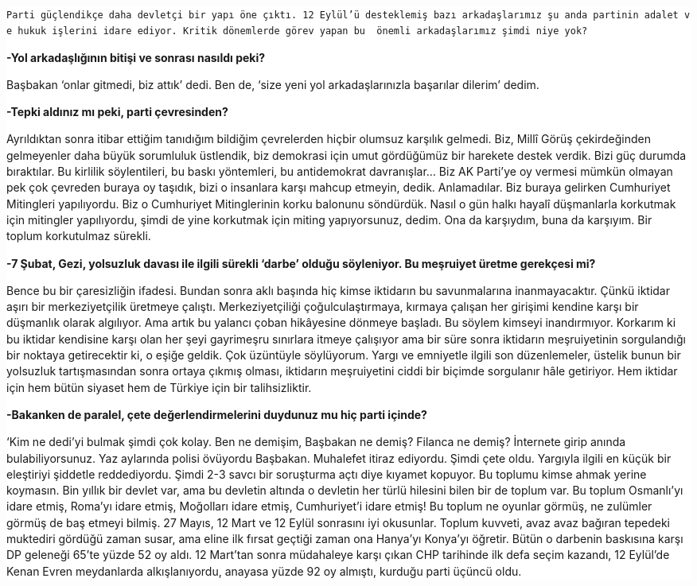     Parti güçlendikçe daha devletçi bir yapı öne çıktı. 12 Eylül’ü desteklemiş bazı arkadaşlarımız şu anda partinin adalet ve hukuk işlerini idare ediyor. Kritik dönemlerde görev yapan bu  önemli arkadaşlarımız şimdi niye yok?
   </p>
   <p>
    <strong>
     -Yol arkadaşlığının bitişi ve sonrası nasıldı peki?
    </strong>
   </p>
   <p>
    Başbakan ‘onlar gitmedi, biz attık’ dedi. Ben de, ‘size yeni yol arkadaşlarınızla başarılar dilerim’ dedim.
   </p>
   <p>
    <strong>
     -Tepki aldınız mı peki, parti çevresinden?
    </strong>
   </p>
   <p>
    Ayrıldıktan sonra itibar ettiğim tanıdığım bildiğim çevrelerden hiçbir olumsuz karşılık gelmedi. Biz, Millî Görüş çekirdeğinden gelmeyenler daha büyük sorumluluk üstlendik, biz demokrasi için umut gördüğümüz bir harekete destek verdik. Bizi güç durumda bıraktılar. Bu kirlilik söylentileri, bu baskı yöntemleri, bu antidemokrat davranışlar… Biz AK Parti’ye oy vermesi mümkün olmayan pek çok çevreden buraya oy taşıdık, bizi o insanlara karşı mahcup etmeyin, dedik. Anlamadılar. Biz buraya gelirken Cumhuriyet Mitingleri yapılıyordu. Biz o Cumhuriyet Mitinglerinin korku balonunu söndürdük. Nasıl o gün halkı hayalî düşmanlarla korkutmak için mitingler yapılıyordu, şimdi de yine korkutmak için miting yapıyorsunuz, dedim. Ona da karşıydım, buna da karşıyım. Bir toplum korkutulmaz sürekli.
   </p>
   <p>
    <strong>
     -7 Şubat, Gezi, yolsuzluk davası ile ilgili sürekli ‘darbe’ olduğu söyleniyor. Bu meşruiyet üretme gerekçesi mi?
    </strong>
   </p>
   <p>
    Bence bu bir çaresizliğin ifadesi. Bundan sonra aklı başında hiç kimse iktidarın bu savunmalarına inanmayacaktır. Çünkü iktidar aşırı bir merkeziyetçilik üretmeye çalıştı. Merkeziyetçiliği çoğulculaştırmaya, kırmaya çalışan her girişimi kendine karşı bir düşmanlık olarak algılıyor. Ama artık bu yalancı çoban hikâyesine dönmeye başladı. Bu söylem kimseyi inandırmıyor. Korkarım ki bu iktidar kendisine karşı olan her şeyi gayrimeşru sınırlara itmeye çalışıyor ama bir süre sonra iktidarın meşruiyetinin sorgulandığı bir noktaya getirecektir ki, o eşiğe geldik. Çok üzüntüyle söylüyorum. Yargı ve emniyetle ilgili son düzenlemeler, üstelik bunun bir yolsuzluk tartışmasından sonra ortaya çıkmış olması, iktidarın meşruiyetini ciddi bir biçimde sorgulanır hâle getiriyor. Hem iktidar için hem bütün siyaset hem de Türkiye için bir talihsizliktir.
   </p>
   <p>
    <strong>
     -Bakanken de paralel, çete değerlendirmelerini duydunuz mu hiç parti içinde?
    </strong>
   </p>
   <p>
    ‘Kim ne dedi’yi bulmak şimdi çok kolay. Ben ne demişim, Başbakan ne demiş? Filanca ne demiş? İnternete girip anında bulabiliyorsunuz. Yaz aylarında polisi övüyordu Başbakan. Muhalefet itiraz ediyordu. Şimdi çete oldu. Yargıyla ilgili en küçük bir eleştiriyi şiddetle reddediyordu. Şimdi 2-3 savcı bir soruşturma açtı diye kıyamet kopuyor. Bu toplumu kimse ahmak yerine koymasın. Bin yıllık bir devlet var, ama bu devletin altında o devletin her türlü hilesini bilen bir de toplum var. Bu toplum Osmanlı’yı idare etmiş, Roma’yı idare etmiş, Moğolları idare etmiş, Cumhuriyet’i idare etmiş! Bu toplum ne oyunlar görmüş, ne zulümler görmüş de baş etmeyi bilmiş. 27 Mayıs, 12 Mart ve 12 Eylül sonrasını iyi okusunlar. Toplum kuvveti, avaz avaz bağıran tepedeki muktediri gördüğü zaman susar, ama eline ilk fırsat geçtiği zaman ona Hanya’yı Konya’yı öğretir. Bütün o darbenin baskısına karşı DP geleneği 65’te yüzde 52 oy aldı. 12 Mart’tan sonra müdahaleye karşı çıkan CHP tarihinde ilk defa seçim kazandı, 12 Eylül’de Kenan Evren meydanlarda alkışlanıyordu, anayasa yüzde 92 oy almıştı, kurduğu parti üçüncü oldu.
   </p>
